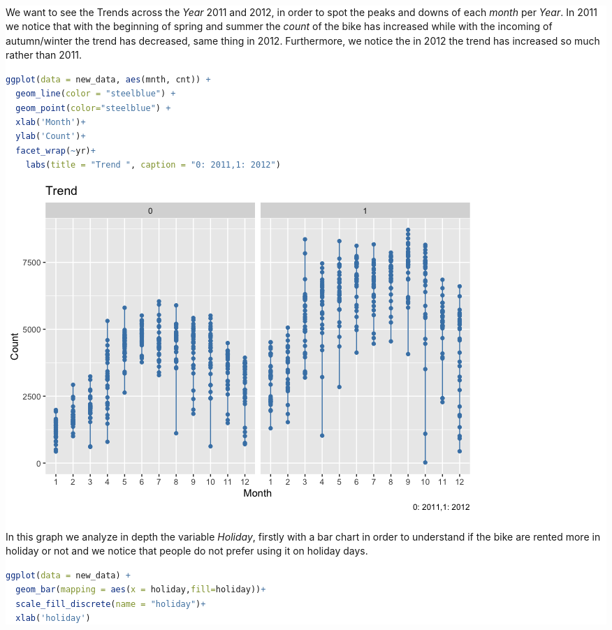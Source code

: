 

We want to see the Trends across the $Year$ 2011 and 2012, in order to spot the peaks and downs of each $month$ per $Year$.
In 2011 we notice that with the beginning of spring and summer the $count$ of the bike has increased while with the incoming of autumn/winter the trend has decreased, same thing in 2012.
Furthermore, we notice the in 2012 the trend has increased so much rather than 2011.


```r
ggplot(data = new_data, aes(mnth, cnt)) +
  geom_line(color = "steelblue") +
  geom_point(color="steelblue") +
  xlab('Month')+
  ylab('Count')+
  facet_wrap(~yr)+
    labs(title = "Trend ", caption = "0: 2011,1: 2012")
```

![](GLM_BikeSharing_files/figure-html/unnamed-chunk-11-1.png)


In this graph we analyze in depth the variable $Holiday$, firstly with a bar chart in order to
understand if the bike are rented more in holiday or not and we notice that people do not prefer using it
on holiday days.


```r
ggplot(data = new_data) +
  geom_bar(mapping = aes(x = holiday,fill=holiday))+
  scale_fill_discrete(name = "holiday")+
  xlab('holiday')
```
